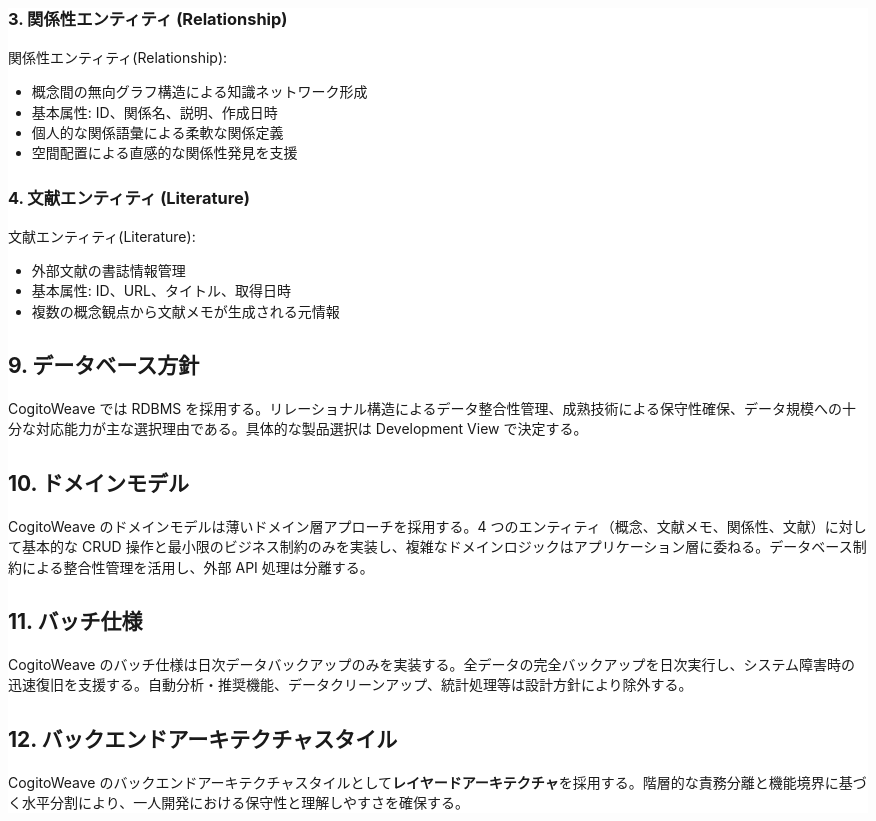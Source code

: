 

### 3. 関係性エンティティ (Relationship)



関係性エンティティ(Relationship):

- 概念間の無向グラフ構造による知識ネットワーク形成
- 基本属性: ID、関係名、説明、作成日時
- 個人的な関係語彙による柔軟な関係定義
- 空間配置による直感的な関係性発見を支援



### 4. 文献エンティティ (Literature)



文献エンティティ(Literature):

- 外部文献の書誌情報管理
- 基本属性: ID、URL、タイトル、取得日時
- 複数の概念観点から文献メモが生成される元情報



## 9. データベース方針



CogitoWeave では RDBMS を採用する。リレーショナル構造によるデータ整合性管理、成熟技術による保守性確保、データ規模への十分な対応能力が主な選択理由である。具体的な製品選択は Development View で決定する。



## 10. ドメインモデル



CogitoWeave のドメインモデルは薄いドメイン層アプローチを採用する。4 つのエンティティ（概念、文献メモ、関係性、文献）に対して基本的な CRUD 操作と最小限のビジネス制約のみを実装し、複雑なドメインロジックはアプリケーション層に委ねる。データベース制約による整合性管理を活用し、外部 API 処理は分離する。



## 11. バッチ仕様



CogitoWeave のバッチ仕様は日次データバックアップのみを実装する。全データの完全バックアップを日次実行し、システム障害時の迅速復旧を支援する。自動分析・推奨機能、データクリーンアップ、統計処理等は設計方針により除外する。



## 12. バックエンドアーキテクチャスタイル



CogitoWeave のバックエンドアーキテクチャスタイルとして**レイヤードアーキテクチャ**を採用する。階層的な責務分離と機能境界に基づく水平分割により、一人開発における保守性と理解しやすさを確保する。


